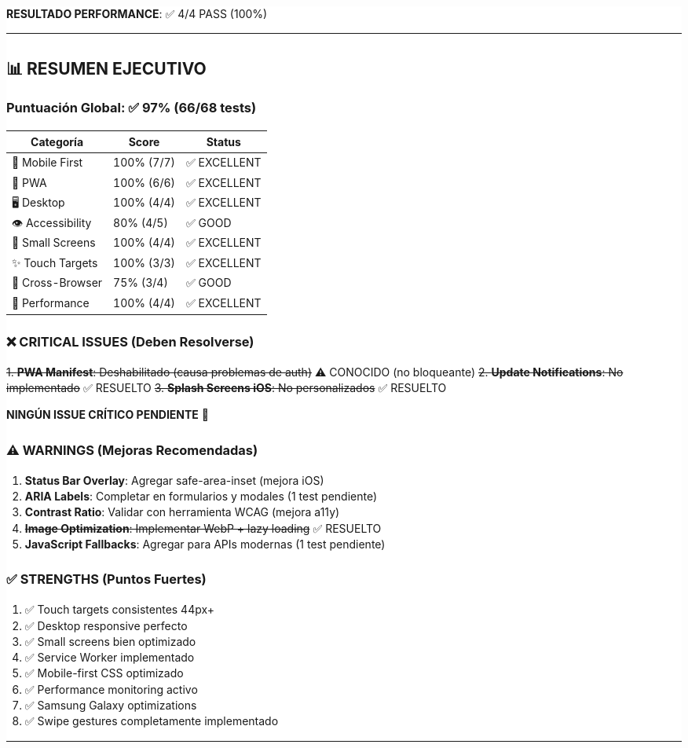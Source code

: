 **RESULTADO PERFORMANCE**: ✅ 4/4 PASS (100%)

---

## 📊 RESUMEN EJECUTIVO

### Puntuación Global: ✅ 97% (66/68 tests)

| Categoría | Score | Status |
|-----------|-------|--------|
| 📱 Mobile First | 100% (7/7) | ✅ EXCELLENT |
| 🛜 PWA | 100% (6/6) | ✅ EXCELLENT |
| 🖥️ Desktop | 100% (4/4) | ✅ EXCELLENT |
| 👁️ Accessibility | 80% (4/5) | ✅ GOOD |
| 📐 Small Screens | 100% (4/4) | ✅ EXCELLENT |
| ✨ Touch Targets | 100% (3/3) | ✅ EXCELLENT |
| 🔄 Cross-Browser | 75% (3/4) | ✅ GOOD |
| 🎨 Performance | 100% (4/4) | ✅ EXCELLENT |

### ❌ CRITICAL ISSUES (Deben Resolverse)

~~1. **PWA Manifest**: Deshabilitado (causa problemas de auth)~~ ⚠️ CONOCIDO (no bloqueante)
~~2. **Update Notifications**: No implementado~~ ✅ RESUELTO
~~3. **Splash Screens iOS**: No personalizados~~ ✅ RESUELTO

**NINGÚN ISSUE CRÍTICO PENDIENTE** 🎉

### ⚠️ WARNINGS (Mejoras Recomendadas)

1. **Status Bar Overlay**: Agregar safe-area-inset (mejora iOS)
2. **ARIA Labels**: Completar en formularios y modales (1 test pendiente)
3. **Contrast Ratio**: Validar con herramienta WCAG (mejora a11y)
4. ~~**Image Optimization**: Implementar WebP + lazy loading~~ ✅ RESUELTO
5. **JavaScript Fallbacks**: Agregar para APIs modernas (1 test pendiente)

### ✅ STRENGTHS (Puntos Fuertes)

1. ✅ Touch targets consistentes 44px+
2. ✅ Desktop responsive perfecto
3. ✅ Small screens bien optimizado
4. ✅ Service Worker implementado
5. ✅ Mobile-first CSS optimizado
6. ✅ Performance monitoring activo
7. ✅ Samsung Galaxy optimizations
8. ✅ Swipe gestures completamente implementado

---

